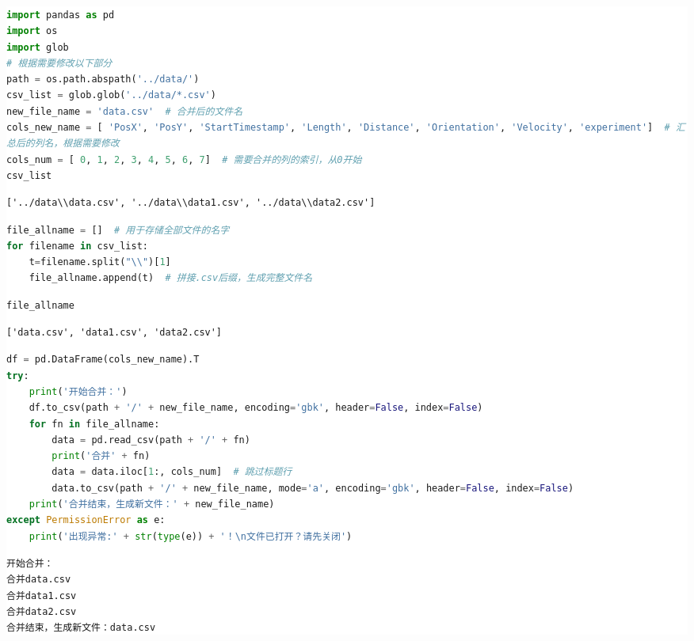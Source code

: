 

```python
import pandas as pd
import os
import glob
# 根据需要修改以下部分
path = os.path.abspath('../data/')
csv_list = glob.glob('../data/*.csv')
new_file_name = 'data.csv'  # 合并后的文件名
cols_new_name = [ 'PosX', 'PosY', 'StartTimestamp', 'Length', 'Distance', 'Orientation', 'Velocity', 'experiment']  # 汇总后的列名，根据需要修改
cols_num = [ 0, 1, 2, 3, 4, 5, 6, 7]  # 需要合并的列的索引，从0开始
csv_list
```




    ['../data\\data.csv', '../data\\data1.csv', '../data\\data2.csv']




```python
file_allname = []  # 用于存储全部文件的名字
for filename in csv_list:
    t=filename.split("\\")[1]
    file_allname.append(t)  # 拼接.csv后缀，生成完整文件名

```


```python
file_allname
```




    ['data.csv', 'data1.csv', 'data2.csv']




```python
df = pd.DataFrame(cols_new_name).T
try:
    print('开始合并：')
    df.to_csv(path + '/' + new_file_name, encoding='gbk', header=False, index=False)
    for fn in file_allname:
        data = pd.read_csv(path + '/' + fn)
        print('合并' + fn)
        data = data.iloc[1:, cols_num]  # 跳过标题行
        data.to_csv(path + '/' + new_file_name, mode='a', encoding='gbk', header=False, index=False)
    print('合并结束，生成新文件：' + new_file_name)
except PermissionError as e:
    print('出现异常:' + str(type(e)) + '！\n文件已打开？请先关闭')
```

    开始合并：
    合并data.csv
    合并data1.csv
    合并data2.csv
    合并结束，生成新文件：data.csv
    
